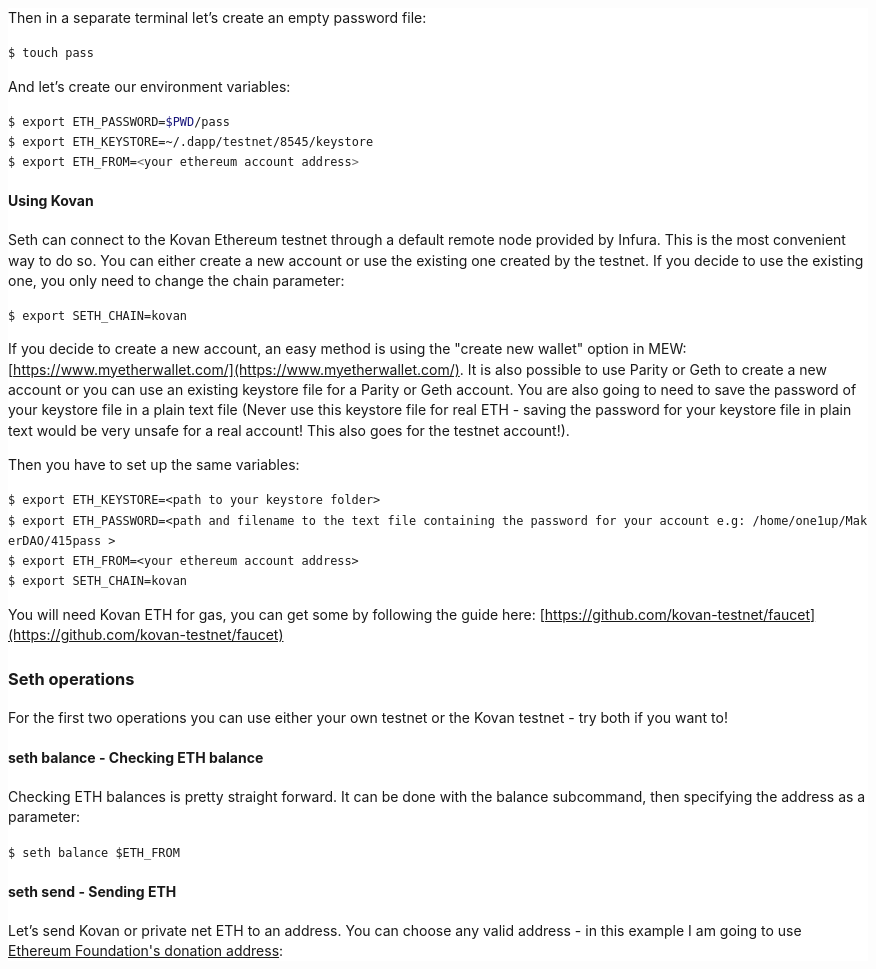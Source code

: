Then in a separate terminal let’s create an empty password file:

`$ touch pass`

And let’s create our environment variables:

```bash
$ export ETH_PASSWORD=$PWD/pass
$ export ETH_KEYSTORE=~/.dapp/testnet/8545/keystore
$ export ETH_FROM=<your ethereum account address>
```

#### Using Kovan

Seth can connect to the Kovan Ethereum testnet through a default remote node provided by Infura. This is the most convenient way to do so. You can either create a new account or use the existing one created by the testnet. If you decide to use the existing one, you only need to change the chain parameter:

`$ export SETH_CHAIN=kovan`

If you decide to create a new account, an easy method is using the "create new wallet" option in MEW: [https://www.myetherwallet.com/](https://www.myetherwallet.com/). It is also possible to use Parity or Geth to create a new account or you can use an existing keystore file for a Parity or Geth account. You are also going to need to save the password of your keystore file in a plain text file \(Never use this keystore file for real ETH - saving the password for your keystore file in plain text would be very unsafe for a real account! This also goes for the testnet account!\).

Then you have to set up the same variables:

```text
$ export ETH_KEYSTORE=<path to your keystore folder>
$ export ETH_PASSWORD=<path and filename to the text file containing the password for your account e.g: /home/one1up/MakerDAO/415pass >
$ export ETH_FROM=<your ethereum account address>
$ export SETH_CHAIN=kovan
```

You will need Kovan ETH for gas, you can get some by following the guide here: [https://github.com/kovan-testnet/faucet](https://github.com/kovan-testnet/faucet)

### Seth operations

For the first two operations you can use either your own testnet or the Kovan testnet - try both if you want to!

#### seth balance - Checking ETH balance

Checking ETH balances is pretty straight forward. It can be done with the balance subcommand, then specifying the address as a parameter:

`$ seth balance $ETH_FROM`

#### seth send - Sending ETH

Let’s send Kovan or private net ETH to an address. You can choose any valid address - in this example I am going to use [Ethereum Foundation's donation address](https://www.ethereum.org/donate):
